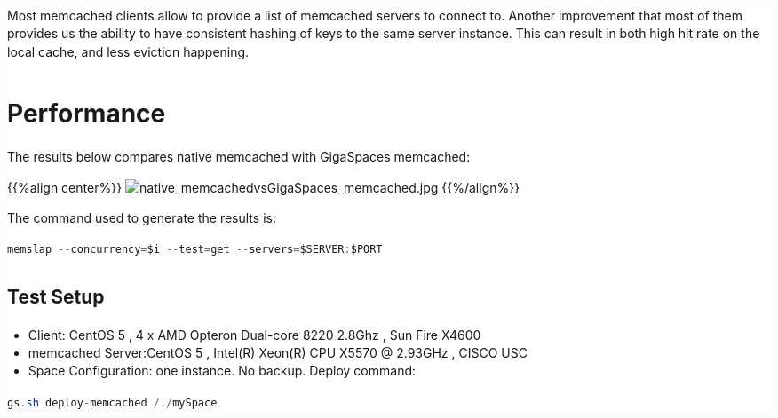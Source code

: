 Most memcached clients allow to provide a list of memcached servers to connect to. Another improvement that most of them provides us the ability to have consistent hashing of keys to the same server instance. This can result in both high hit rate on the local cache, and less eviction happening.

# Performance

The results below compares native memcached with GigaSpaces memcached:

{{%align center%}}
![native_memcachedvsGigaSpaces_memcached.jpg](/attachment_files/native_memcachedvsGigaSpaces_memcached.jpg)
{{%/align%}}

The command used to generate the results is:


```java
memslap --concurrency=$i --test=get --servers=$SERVER:$PORT
```

## Test Setup

- Client: CentOS 5 , 4 x AMD Opteron Dual-core 8220 2.8Ghz , Sun Fire X4600
- memcached Server:CentOS 5 , Intel(R) Xeon(R) CPU X5570  @ 2.93GHz , CISCO USC
- Space Configuration: one instance. No backup. Deploy command:


```java
gs.sh deploy-memcached /./mySpace
```

